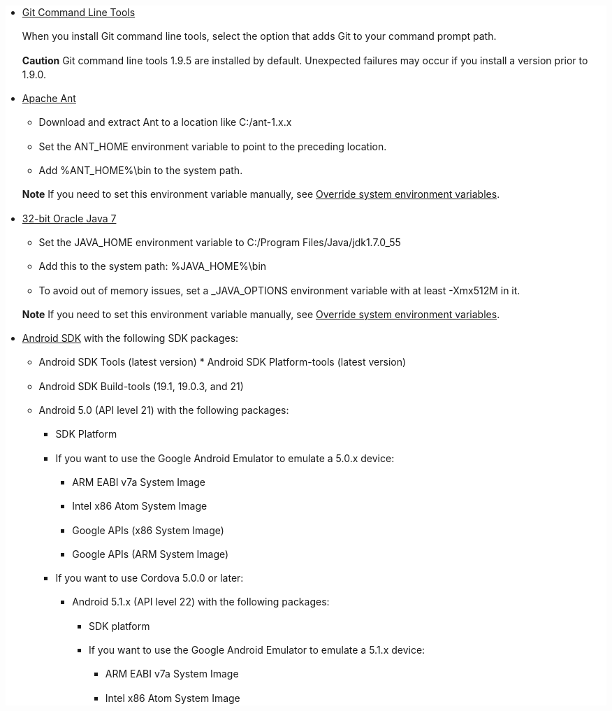 * [Git Command Line Tools](http://go.microsoft.com/fwlink/?LinkID=396870) 

    When you install Git command line tools, select the option that adds Git to your command prompt path.

    **Caution**
Git command line tools 1.9.5 are installed by default. Unexpected failures may occur if you install a version prior to 1.9.0.

* [Apache Ant](http://go.microsoft.com/fwlink/?LinkID=396869)
     
     * Download and extract Ant to a location like C:/ant-1.x.x
     
     * Set the ANT_HOME environment variable to point to the preceding location. 
     
     * Add %ANT_HOME%\bin to the system path.

    **Note**
If you need to set this environment variable manually, see [Override system environment variables](#env_var).
* [32-bit Oracle Java 7](http://go.microsoft.com/fwlink/?LinkID=396871)
    
    * Set the JAVA_HOME environment variable to C:/Program Files/Java/jdk1.7.0_55
    
    * Add this to the system path: %JAVA_HOME%\bin 
    
    * To avoid out of memory issues, set a _JAVA_OPTIONS environment variable with at least -Xmx512M in it.
    
    **Note**
If you need to set this environment variable manually, see [Override system environment variables](#env_var).
* [Android SDK](http://go.microsoft.com/fwlink/?LinkID=396873) with the following SDK packages: 
   
   * Android SDK Tools (latest version) * Android SDK Platform-tools (latest version)
   
   * Android SDK Build-tools (19.1, 19.0.3, and 21) 
   
   * Android 5.0 (API level 21) with the following packages:
      
      * SDK Platform
      
      * If you want to use the Google Android Emulator to emulate a 5.0.x device:
         
         * ARM EABI v7a System Image
         
         * Intel x86 Atom System Image
         
         * Google APIs (x86 System Image)
         
         * Google APIs (ARM System Image)
      
      * If you want to use Cordova 5.0.0 or later:
         
         * Android 5.1.x (API level 22) with the following packages:
             
             * SDK platform
             
             * If you want to use the Google Android Emulator to emulate a 5.1.x device:
                 
                 * ARM EABI v7a System Image
                 
                 * Intel x86 Atom System Image
                 